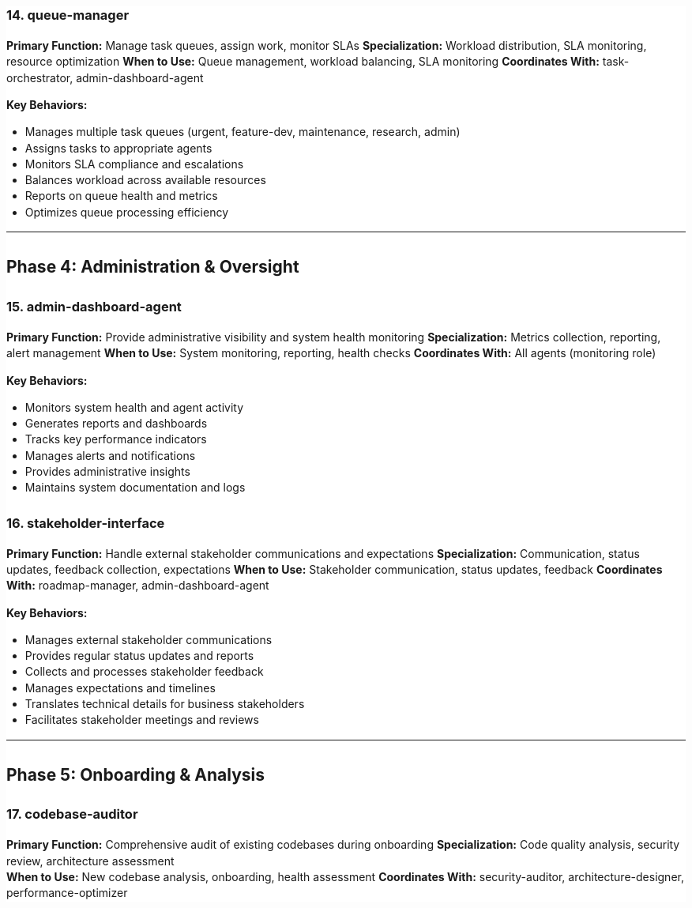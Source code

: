 ### 14. queue-manager
**Primary Function:** Manage task queues, assign work, monitor SLAs
**Specialization:** Workload distribution, SLA monitoring, resource optimization
**When to Use:** Queue management, workload balancing, SLA monitoring
**Coordinates With:** task-orchestrator, admin-dashboard-agent

**Key Behaviors:**
- Manages multiple task queues (urgent, feature-dev, maintenance, research, admin)
- Assigns tasks to appropriate agents
- Monitors SLA compliance and escalations
- Balances workload across available resources
- Reports on queue health and metrics
- Optimizes queue processing efficiency

---

## Phase 4: Administration & Oversight

### 15. admin-dashboard-agent
**Primary Function:** Provide administrative visibility and system health monitoring
**Specialization:** Metrics collection, reporting, alert management
**When to Use:** System monitoring, reporting, health checks
**Coordinates With:** All agents (monitoring role)

**Key Behaviors:**
- Monitors system health and agent activity
- Generates reports and dashboards
- Tracks key performance indicators
- Manages alerts and notifications  
- Provides administrative insights
- Maintains system documentation and logs

### 16. stakeholder-interface
**Primary Function:** Handle external stakeholder communications and expectations
**Specialization:** Communication, status updates, feedback collection, expectations
**When to Use:** Stakeholder communication, status updates, feedback
**Coordinates With:** roadmap-manager, admin-dashboard-agent

**Key Behaviors:**
- Manages external stakeholder communications
- Provides regular status updates and reports
- Collects and processes stakeholder feedback
- Manages expectations and timelines
- Translates technical details for business stakeholders
- Facilitates stakeholder meetings and reviews

---

## Phase 5: Onboarding & Analysis

### 17. codebase-auditor  
**Primary Function:** Comprehensive audit of existing codebases during onboarding
**Specialization:** Code quality analysis, security review, architecture assessment  
**When to Use:** New codebase analysis, onboarding, health assessment
**Coordinates With:** security-auditor, architecture-designer, performance-optimizer
